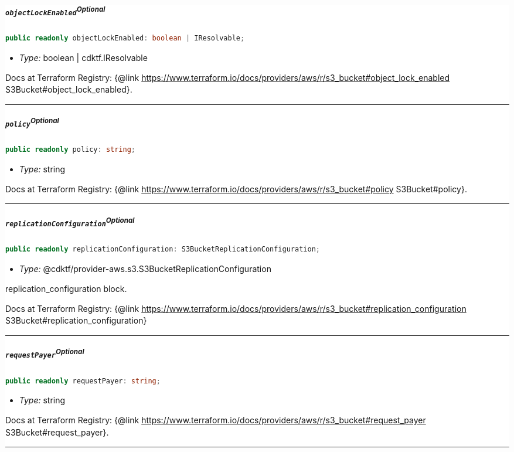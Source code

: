 ##### `objectLockEnabled`<sup>Optional</sup> <a name="objectLockEnabled" id="@slalombuild/fusion-cdk.fusionaws.S3BucketProps.property.objectLockEnabled"></a>

```typescript
public readonly objectLockEnabled: boolean | IResolvable;
```

- *Type:* boolean | cdktf.IResolvable

Docs at Terraform Registry: {@link https://www.terraform.io/docs/providers/aws/r/s3_bucket#object_lock_enabled S3Bucket#object_lock_enabled}.

---

##### `policy`<sup>Optional</sup> <a name="policy" id="@slalombuild/fusion-cdk.fusionaws.S3BucketProps.property.policy"></a>

```typescript
public readonly policy: string;
```

- *Type:* string

Docs at Terraform Registry: {@link https://www.terraform.io/docs/providers/aws/r/s3_bucket#policy S3Bucket#policy}.

---

##### `replicationConfiguration`<sup>Optional</sup> <a name="replicationConfiguration" id="@slalombuild/fusion-cdk.fusionaws.S3BucketProps.property.replicationConfiguration"></a>

```typescript
public readonly replicationConfiguration: S3BucketReplicationConfiguration;
```

- *Type:* @cdktf/provider-aws.s3.S3BucketReplicationConfiguration

replication_configuration block.

Docs at Terraform Registry: {@link https://www.terraform.io/docs/providers/aws/r/s3_bucket#replication_configuration S3Bucket#replication_configuration}

---

##### `requestPayer`<sup>Optional</sup> <a name="requestPayer" id="@slalombuild/fusion-cdk.fusionaws.S3BucketProps.property.requestPayer"></a>

```typescript
public readonly requestPayer: string;
```

- *Type:* string

Docs at Terraform Registry: {@link https://www.terraform.io/docs/providers/aws/r/s3_bucket#request_payer S3Bucket#request_payer}.

---